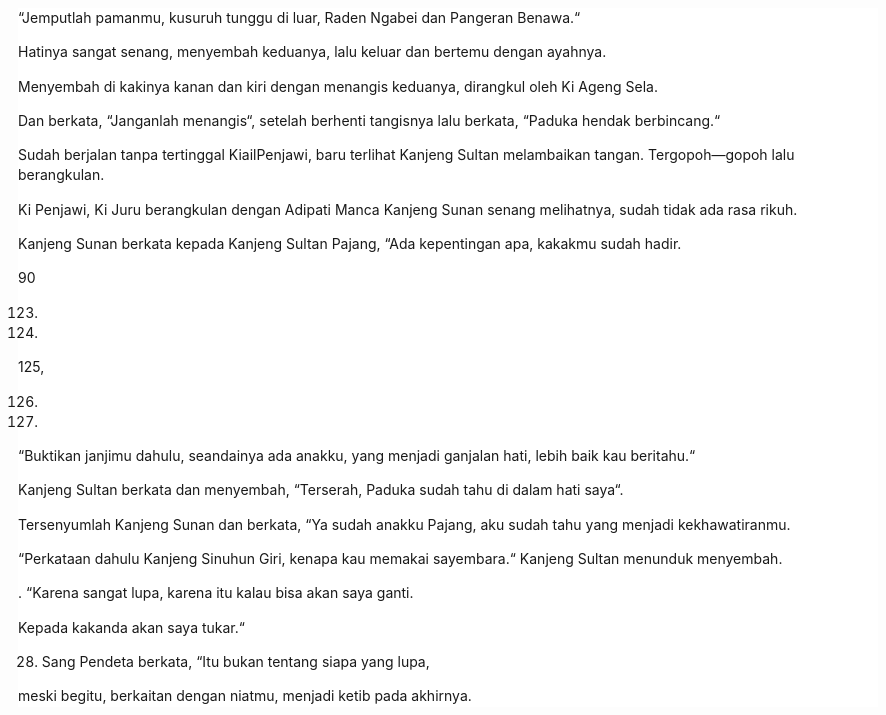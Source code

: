 “Jemputlah pamanmu, kusuruh tunggu di luar, Raden
Ngabei dan Pangeran Benawa.“

Hatinya sangat senang, menyembah keduanya, lalu keluar
dan bertemu dengan ayahnya.

Menyembah di kakinya kanan dan kiri dengan menangis
keduanya, dirangkul oleh Ki Ageng Sela.

Dan berkata, “Janganlah menangis“, setelah berhenti
tangisnya lalu berkata, “Paduka hendak berbincang.“

Sudah berjalan tanpa tertinggal KiailPenjawi, baru terlihat
Kanjeng Sultan melambaikan tangan. Tergopoh—gopoh lalu
berangkulan.

Ki Penjawi, Ki Juru berangkulan dengan Adipati Manca
Kanjeng Sunan senang melihatnya, sudah tidak ada rasa
rikuh.

Kanjeng Sunan berkata kepada Kanjeng Sultan Pajang, “Ada
kepentingan apa, kakakmu sudah hadir.

90

 

 



123.

124.

125,

126.

129.

“Buktikan janjimu dahulu, seandainya ada anakku, yang
menjadi ganjalan hati, lebih baik kau beritahu.“

Kanjeng Sultan berkata dan menyembah, “Terserah, Paduka
sudah tahu di dalam hati saya“.

Tersenyumlah Kanjeng Sunan dan berkata, “Ya sudah anakku
Pajang, aku sudah tahu yang menjadi kekhawatiranmu.

“Perkataan dahulu Kanjeng Sinuhun Giri, kenapa
kau memakai sayembara.“ Kanjeng Sultan menunduk
menyembah.

. “Karena sangat lupa, karena itu kalau bisa akan saya ganti.

Kepada kakanda akan saya tukar.“

28. Sang Pendeta berkata, “Itu bukan tentang siapa yang lupa,

meski begitu, berkaitan dengan niatmu, menjadi ketib pada
akhirnya.
